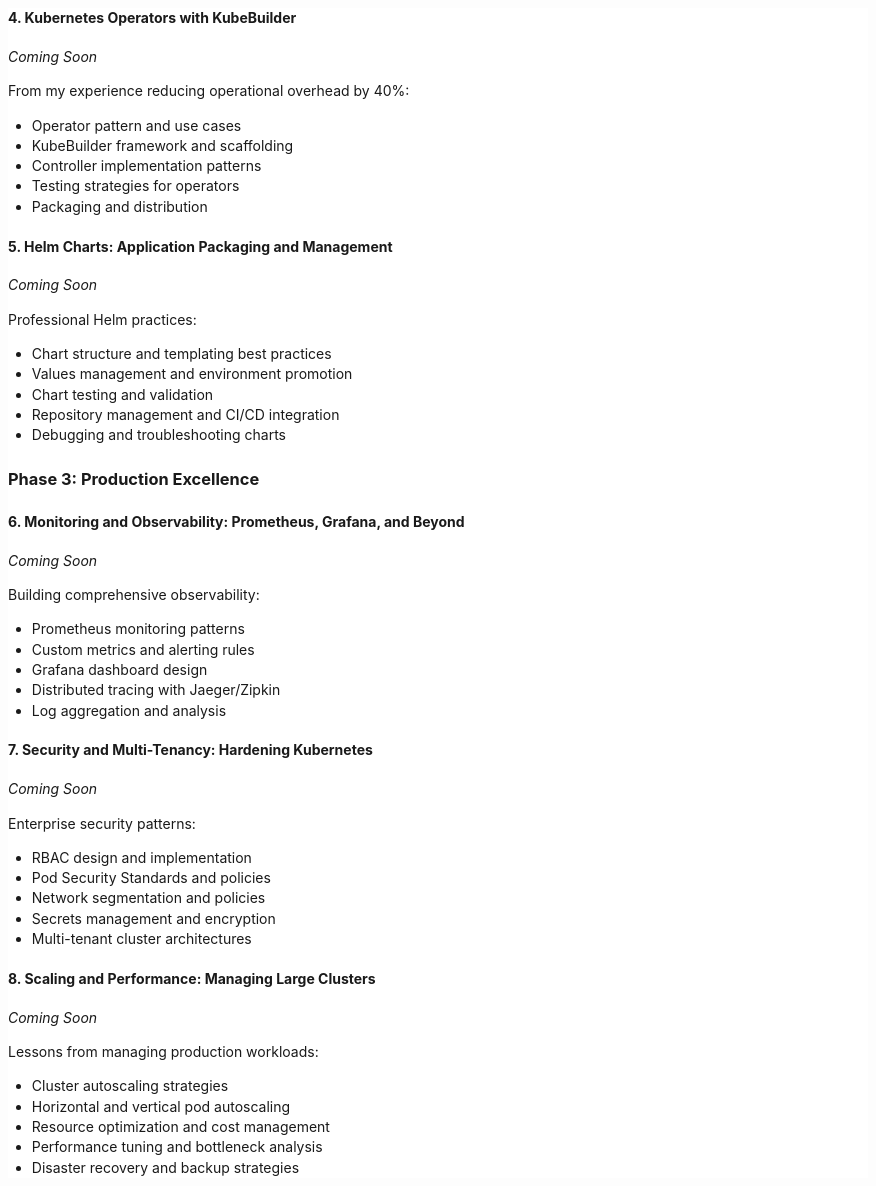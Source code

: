 #### 4. **Kubernetes Operators with KubeBuilder**
*Coming Soon*

From my experience reducing operational overhead by 40%:
- Operator pattern and use cases
- KubeBuilder framework and scaffolding
- Controller implementation patterns
- Testing strategies for operators
- Packaging and distribution

#### 5. **Helm Charts: Application Packaging and Management**
*Coming Soon*

Professional Helm practices:
- Chart structure and templating best practices
- Values management and environment promotion
- Chart testing and validation
- Repository management and CI/CD integration
- Debugging and troubleshooting charts

### **Phase 3: Production Excellence**

#### 6. **Monitoring and Observability: Prometheus, Grafana, and Beyond**
*Coming Soon*

Building comprehensive observability:
- Prometheus monitoring patterns
- Custom metrics and alerting rules
- Grafana dashboard design
- Distributed tracing with Jaeger/Zipkin
- Log aggregation and analysis

#### 7. **Security and Multi-Tenancy: Hardening Kubernetes**
*Coming Soon*

Enterprise security patterns:
- RBAC design and implementation
- Pod Security Standards and policies
- Network segmentation and policies
- Secrets management and encryption
- Multi-tenant cluster architectures

#### 8. **Scaling and Performance: Managing Large Clusters**
*Coming Soon*

Lessons from managing production workloads:
- Cluster autoscaling strategies
- Horizontal and vertical pod autoscaling
- Resource optimization and cost management
- Performance tuning and bottleneck analysis
- Disaster recovery and backup strategies
